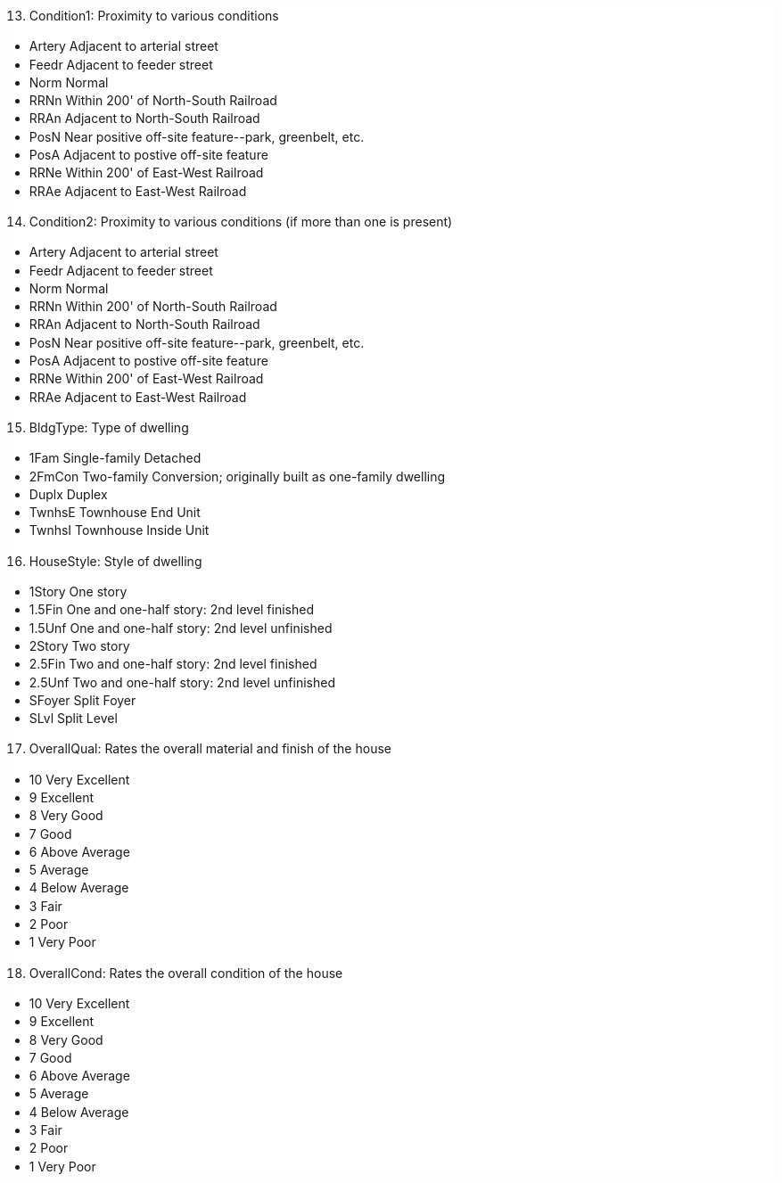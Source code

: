 13. Condition1: Proximity to various conditions
- Artery	Adjacent to arterial street
- Feedr	Adjacent to feeder street	
- Norm	Normal	
- RRNn	Within 200' of North-South Railroad
- RRAn	Adjacent to North-South Railroad
- PosN	Near positive off-site feature--park, greenbelt, etc.
- PosA	Adjacent to postive off-site feature
- RRNe	Within 200' of East-West Railroad
- RRAe	Adjacent to East-West Railroad
	
14. Condition2: Proximity to various conditions (if more than one is present)
- Artery	Adjacent to arterial street
- Feedr	Adjacent to feeder street	
- Norm	Normal	
- RRNn	Within 200' of North-South Railroad
- RRAn	Adjacent to North-South Railroad
- PosN	Near positive off-site feature--park, greenbelt, etc.
- PosA	Adjacent to postive off-site feature
- RRNe	Within 200' of East-West Railroad
- RRAe	Adjacent to East-West Railroad
	
15. BldgType: Type of dwelling
- 1Fam	Single-family Detached	
- 2FmCon	Two-family Conversion; originally built as one-family dwelling
- Duplx	Duplex
- TwnhsE	Townhouse End Unit
- TwnhsI	Townhouse Inside Unit
	
16. HouseStyle: Style of dwelling
- 1Story	One story
- 1.5Fin	One and one-half story: 2nd level finished
- 1.5Unf	One and one-half story: 2nd level unfinished
- 2Story	Two story
- 2.5Fin	Two and one-half story: 2nd level finished
- 2.5Unf	Two and one-half story: 2nd level unfinished
- SFoyer	Split Foyer
- SLvl	Split Level
	
17. OverallQual: Rates the overall material and finish of the house
- 10	Very Excellent
- 9	Excellent
- 8	Very Good
- 7	Good
- 6	Above Average
- 5	Average
- 4	Below Average
- 3	Fair
- 2	Poor
- 1	Very Poor
	
18. OverallCond: Rates the overall condition of the house
- 10	Very Excellent
- 9	Excellent
- 8	Very Good
- 7	Good
- 6	Above Average	
- 5	Average
- 4	Below Average	
- 3	Fair
- 2	Poor
- 1	Very Poor
		
